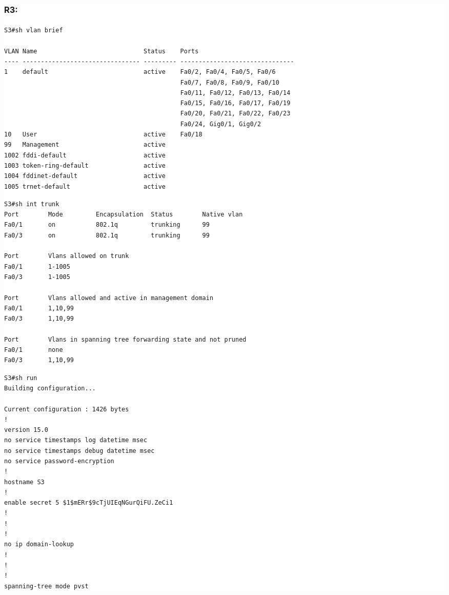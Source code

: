 
### R3:

```
S3#sh vlan brief 

VLAN Name                             Status    Ports
---- -------------------------------- --------- -------------------------------
1    default                          active    Fa0/2, Fa0/4, Fa0/5, Fa0/6
                                                Fa0/7, Fa0/8, Fa0/9, Fa0/10
                                                Fa0/11, Fa0/12, Fa0/13, Fa0/14
                                                Fa0/15, Fa0/16, Fa0/17, Fa0/19
                                                Fa0/20, Fa0/21, Fa0/22, Fa0/23
                                                Fa0/24, Gig0/1, Gig0/2
10   User                             active    Fa0/18
99   Management                       active    
1002 fddi-default                     active    
1003 token-ring-default               active    
1004 fddinet-default                  active    
1005 trnet-default                    active    

```


```
S3#sh int trunk 
Port        Mode         Encapsulation  Status        Native vlan
Fa0/1       on           802.1q         trunking      99
Fa0/3       on           802.1q         trunking      99

Port        Vlans allowed on trunk
Fa0/1       1-1005
Fa0/3       1-1005

Port        Vlans allowed and active in management domain
Fa0/1       1,10,99
Fa0/3       1,10,99

Port        Vlans in spanning tree forwarding state and not pruned
Fa0/1       none
Fa0/3       1,10,99

```

```
S3#sh run
Building configuration...

Current configuration : 1426 bytes
!
version 15.0
no service timestamps log datetime msec
no service timestamps debug datetime msec
no service password-encryption
!
hostname S3
!
enable secret 5 $1$mERr$9cTjUIEqNGurQiFU.ZeCi1
!
!
!
no ip domain-lookup
!
!
!
spanning-tree mode pvst
```